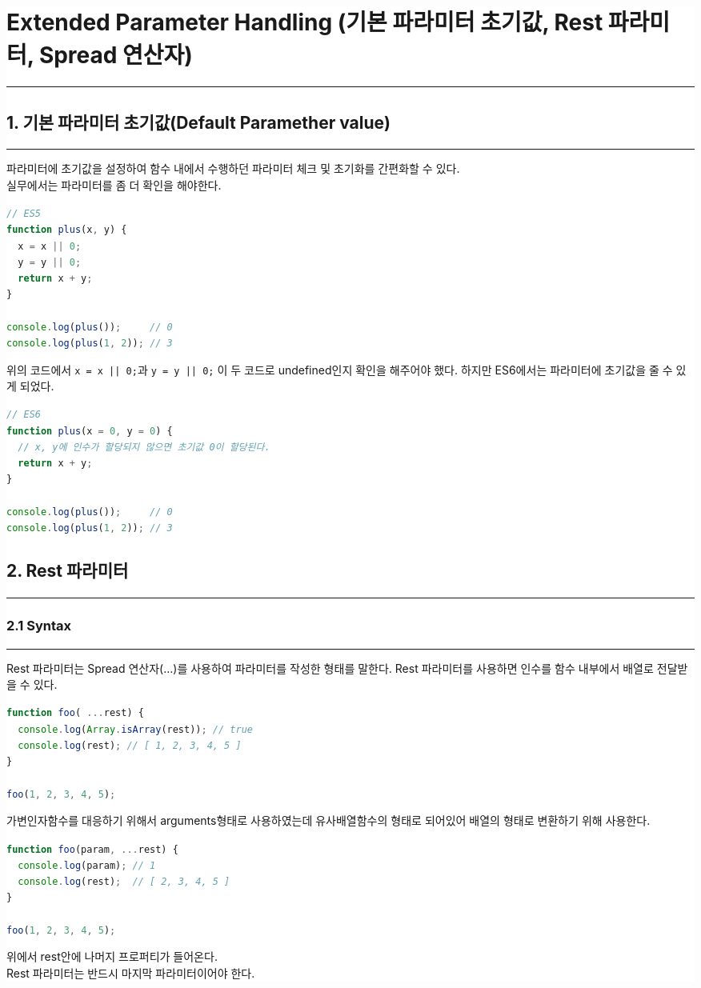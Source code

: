 # Extended Parameter Handling (기본 파라미터 초기값, Rest 파라미터, Spread 연산자)
---
## 1. 기본 파라미터 초기값(Default Paramether value)
---
파라미터에 초기값을 설정하여 함수 내에서 수행하던 파라미터 체크 및 초기화를 간편화할 수 있다.  
실무에서는 파라미터를 좀 더 확인을 해야한다.  
```js
// ES5
function plus(x, y) {
  x = x || 0;
  y = y || 0;
  return x + y;
}

console.log(plus());     // 0
console.log(plus(1, 2)); // 3
```
위의 코드에서 `x = x || 0;`과 `y = y || 0;` 이 두 코드로 undefined인지 확인을 해주어야 했다. 하지만  ES6에서는 파라미터에 초기값을 줄 수 있게 되었다.  
```js
// ES6
function plus(x = 0, y = 0) {
  // x, y에 인수가 할당되지 않으면 초기값 0이 할당된다.
  return x + y;
}

console.log(plus());     // 0
console.log(plus(1, 2)); // 3
```

## 2. Rest 파라미터
---
### 2.1 Syntax
---
Rest 파라미터는 Spread 연산자(…)를 사용하여 파라미터를 작성한 형태를 말한다. Rest 파라미터를 사용하면 인수를 함수 내부에서 배열로 전달받을 수 있다.  
```js
function foo( ...rest) {
  console.log(Array.isArray(rest)); // true
  console.log(rest); // [ 1, 2, 3, 4, 5 ]
}

foo(1, 2, 3, 4, 5);
```
가변인자함수를 대응하기 위해서 arguments형태로 사용하였는데 유사배열함수의 형태로 되어있어 배열의 형태로 변환하기 위해 사용한다.  
```js
function foo(param, ...rest) {
  console.log(param); // 1
  console.log(rest);  // [ 2, 3, 4, 5 ]
}

foo(1, 2, 3, 4, 5);
```
위에서 rest안에 나머지 프로퍼티가 들어온다.  
Rest 파라미터는 반드시 마지막 파라미터이어야 한다.  


  [propNamePrefix + ++i]: i,
  [propNamePrefix + ++i]: i,
  [propNamePrefix + ++i]: i